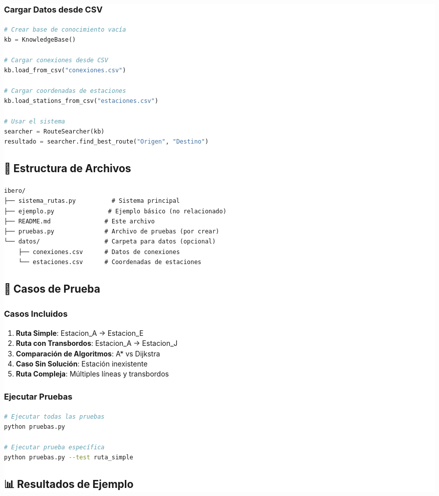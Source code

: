 ### Cargar Datos desde CSV

```python
# Crear base de conocimiento vacía
kb = KnowledgeBase()

# Cargar conexiones desde CSV
kb.load_from_csv("conexiones.csv")

# Cargar coordenadas de estaciones
kb.load_stations_from_csv("estaciones.csv")

# Usar el sistema
searcher = RouteSearcher(kb)
resultado = searcher.find_best_route("Origen", "Destino")
```

## 📁 Estructura de Archivos

```
ibero/
├── sistema_rutas.py          # Sistema principal
├── ejemplo.py               # Ejemplo básico (no relacionado)
├── README.md               # Este archivo
├── pruebas.py              # Archivo de pruebas (por crear)
└── datos/                  # Carpeta para datos (opcional)
    ├── conexiones.csv      # Datos de conexiones
    └── estaciones.csv      # Coordenadas de estaciones
```

## 🧪 Casos de Prueba

### Casos Incluidos

1. **Ruta Simple**: Estacion_A → Estacion_E
2. **Ruta con Transbordos**: Estacion_A → Estacion_J
3. **Comparación de Algoritmos**: A* vs Dijkstra
4. **Caso Sin Solución**: Estación inexistente
5. **Ruta Compleja**: Múltiples líneas y transbordos

### Ejecutar Pruebas

```bash
# Ejecutar todas las pruebas
python pruebas.py

# Ejecutar prueba específica
python pruebas.py --test ruta_simple
```

## 📊 Resultados de Ejemplo
